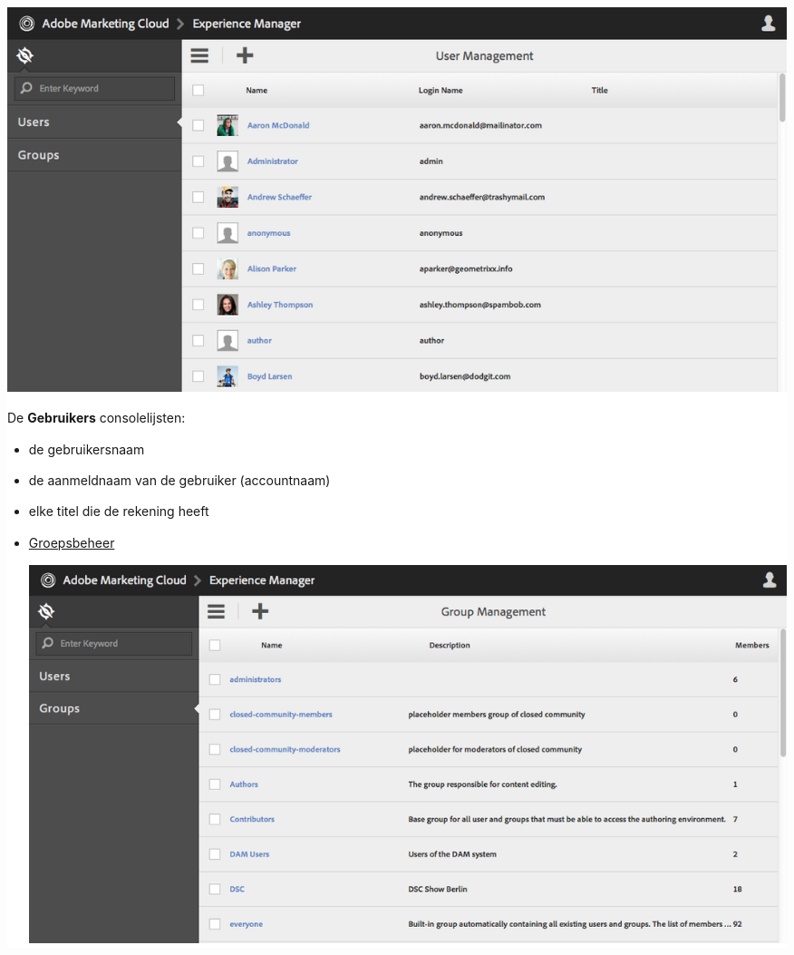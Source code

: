   ![chlimage_1-73](assets/chlimage_1-73a.png)

  De **Gebruikers** consolelijsten:

   * de gebruikersnaam
   * de aanmeldnaam van de gebruiker (accountnaam)
   * elke titel die de rekening heeft

* [Groepsbeheer](#group-administration)

  ![Gebruikersbeheerconsole](assets/chlimage_1-74a.png)
